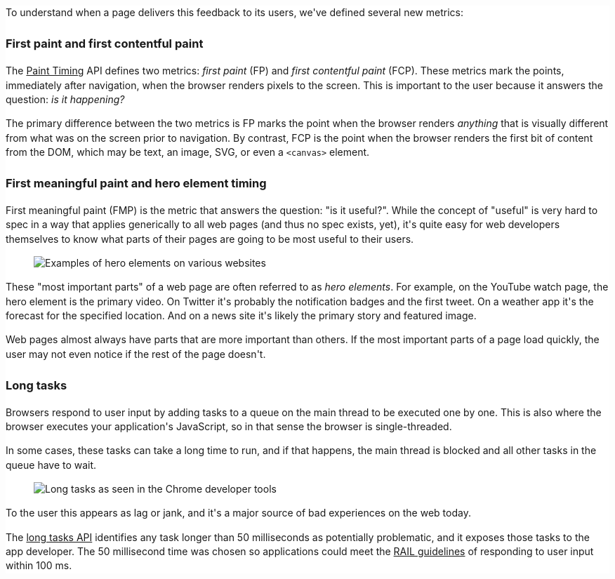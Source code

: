 To understand when a page delivers this feedback to its users, we've defined several new metrics:

### First paint and first contentful paint

The [Paint Timing](https://github.com/WICG/paint-timing) API defines two metrics: *first paint* (FP) and *first contentful paint* (FCP). These metrics mark the points, immediately after navigation, when the browser renders pixels to the screen. This is important to the user because it answers the question: *is it happening?*

The primary difference between the two metrics is FP marks the point when the browser renders *anything* that is visually different from what was on the screen prior to navigation. By contrast, FCP is the point when the browser renders the first bit of content from the DOM, which may be text, an image, SVG, or even a `<canvas>` element.

### First meaningful paint and hero element timing

First meaningful paint (FMP) is the metric that answers the question: "is it useful?". While the concept of "useful" is very hard to spec in a way that applies generically to all web pages (and thus no spec exists, yet), it's quite easy for web developers themselves to know what parts of their pages are going to be most useful to their users.

<figure>
  <img src="/web/fundamentals/performance/images/perf-metrics-hero-elements.png"
       alt="Examples of hero elements on various websites"/>
</figure>

These "most important parts" of a web page are often referred to as *hero elements*. For example, on the YouTube watch page, the hero element is the primary video. On Twitter it's probably the notification badges and the first tweet. On a weather app it's the forecast for the specified location. And on a news site it's likely the primary story and featured image.

Web pages almost always have parts that are more important than others. If the most important parts of a page load quickly, the user may not even notice if the rest of the page doesn't.

### Long tasks

Browsers respond to user input by adding tasks to a queue on the main thread to be executed one by one. This is also where the browser executes your application's JavaScript, so in that sense the browser is single-threaded.

In some cases, these tasks can take a long time to run, and if that happens, the main thread is blocked and all other tasks in the queue have to wait.

<figure>
  <img src="/web/fundamentals/performance/images/perf-metrics-long-tasks.png"
       alt="Long tasks as seen in the Chrome developer tools"/>
</figure>

To the user this appears as lag or jank, and it's a major source of bad experiences on the web today.

The [long tasks API](https://w3c.github.io/longtasks/) identifies any task longer than 50 milliseconds as potentially problematic, and it exposes those tasks to the app developer. The 50 millisecond time was chosen so applications could meet the [RAIL guidelines](/web/fundamentals/performance/rail) of responding to user input within 100 ms.
